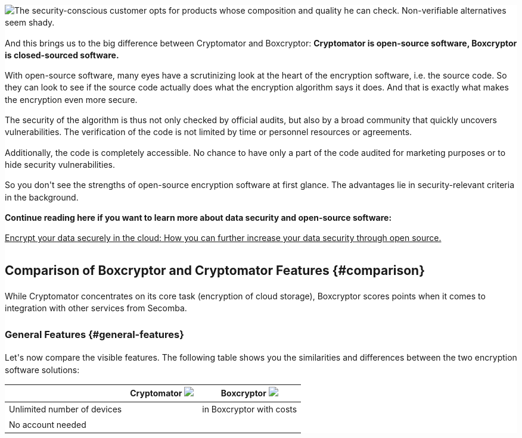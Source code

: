<img class="inline-block" src="/img/open-source/bartender-vs-stranger.png" srcset="/img/open-source/bartender-vs-stranger.png 1x, /img/open-source/bartender-vs-stranger@2x.png 2x" alt="The security-conscious customer opts for products whose composition and quality he can check. Non-verifiable alternatives seem shady." />

And this brings us to the big difference between Cryptomator and Boxcryptor: **Cryptomator is open-source software, Boxcryptor is closed-sourced software.**

With open-source software, many eyes have a scrutinizing look at the heart of the encryption software, i.e. the source code. So they can look to see if the source code actually does what the encryption algorithm says it does. And that is exactly what makes the encryption even more secure.

The security of the algorithm is thus not only checked by official audits, but also by a broad community that quickly uncovers vulnerabilities. The verification of the code is not limited by time or personnel resources or agreements.

Additionally, the code is completely accessible. No chance to have only a part of the code audited for marketing purposes or to hide security vulnerabilities.

So you don't see the strengths of open-source encryption software at first glance. The advantages lie in security-relevant criteria in the background.

**Continue reading here if you want to learn more about data security and open-source software:**

[Encrypt your data securely in the cloud: How you can further increase your data security through open source.](/guides/open-source/)

## Comparison of Boxcryptor and Cryptomator Features {#comparison}

While Cryptomator concentrates on its core task (encryption of cloud storage), Boxcryptor scores points when it comes to integration with other services from Secomba.

### General Features {#general-features}

Let's now compare the visible features. The following table shows you the similarities and differences between the two encryption software solutions:

<table class="not-prose table-fixed divide-y divide-primary white-box min-w-full mt-6 mb-12">
  <thead>
    <tr class="py-2">
      <th class="font-h3 font-normal text-left px-4 py-2 w-1/2"></th>
      <th class="font-h3 font-normal text-left px-4 py-2 w-1/4">
        <span class="hidden md:block">Cryptomator</span>
        <img class="object-scale-down w-16 md:hidden" src="/img/boxcryptor-alternative/cryptomator-logo.png" srcset="/img/boxcryptor-alternative/cryptomator-logo.png 1x, /img/boxcryptor-alternative/cryptomator-logo@2x.png 2x">
      </th>
      <th class="font-h3 font-normal text-left px-4 py-2 w-1/4">
        <span class="hidden md:block">Boxcryptor</span>
        <img class="object-scale-down w-16 md:hidden" src="/img/boxcryptor-alternative/boxcryptor-logo.png" srcset="/img/boxcryptor-alternative/boxcryptor-logo.png 1x, /img/boxcryptor-alternative/boxcryptor-logo@2x.png 2x">
      </th>
    </tr>
  </thead>
  <tbody class="divide-y divide-gray-200">
    <tr>
      <td class="font-p p-4">Unlimited number of devices</td>
      <td class="font-p p-4"><i class="fa-solid fa-check-circle text-2xl text-primary"></i></td>
      <td class="font-p p-4">
        <div class="has-tooltip">
          <i class="fa-solid fa-check-circle text-2xl text-gray-600"></i>
          <div class="tooltip tooltip-center rounded-sm shadow-md bg-white text-xs w-max max-w-xs p-2">in Boxcryptor with costs</div>
        </div>
      </td>
    </tr>
    <tr>
      <td class="font-p p-4">No account needed</td>
      <td class="font-p p-4"><i class="fa-solid fa-check-circle text-2xl text-primary"></i></td>
      <td class="font-p p-4">